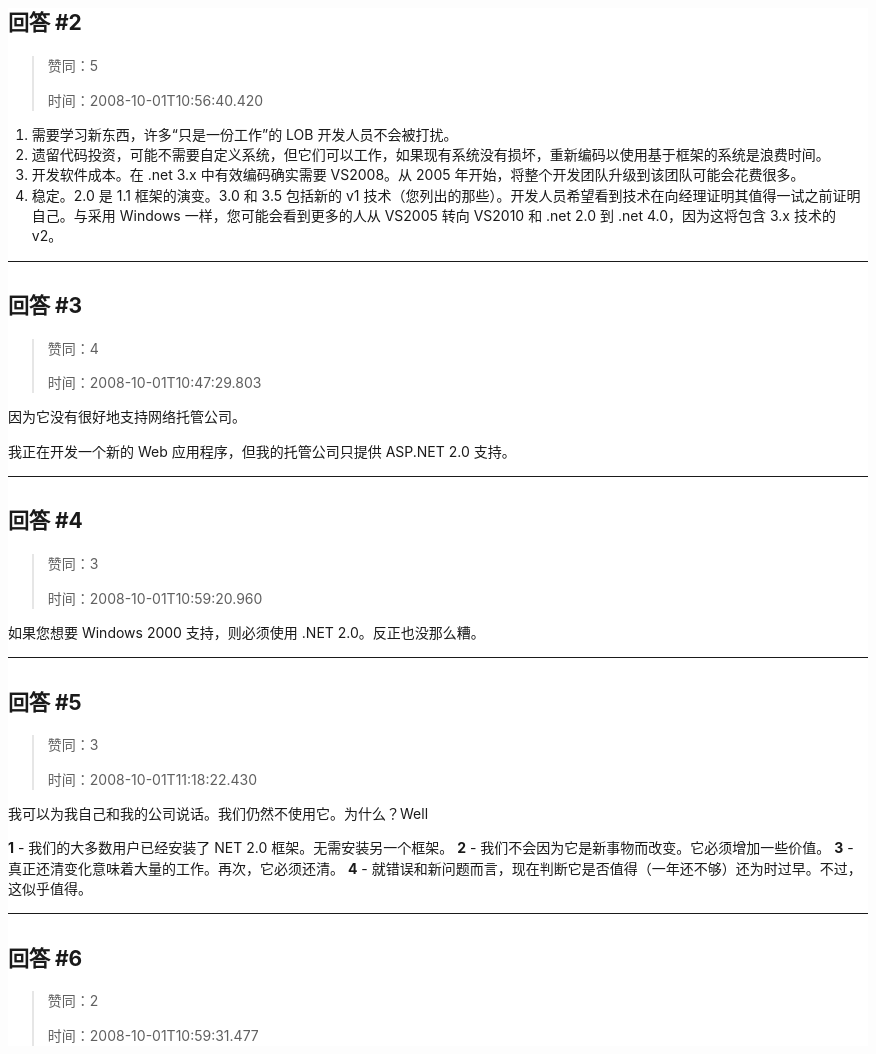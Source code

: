 ## 回答 #2

> 赞同：5
> 
> 时间：2008-10-01T10:56:40.420

1.  需要学习新东西，许多“只是一份工作”的 LOB 开发人员不会被打扰。
2.  遗留代码投资，可能不需要自定义系统，但它们可以工作，如果现有系统没有损坏，重新编码以使用基于框架的系统是浪费时间。
3.  开发软件成本。在 .net 3.x 中有效编码确实需要 VS2008。从 2005 年开始，将整个开发团队升级到该团队可能会花费很多。
4.  稳定。2.0 是 1.1 框架的演变。3.0 和 3.5 包括新的 v1 技术（您列出的那些）。开发人员希望看到技术在向经理证明其值得一试之前证明自己。与采用 Windows 一样，您可能会看到更多的人从 VS2005 转向 VS2010 和 .net 2.0 到 .net 4.0，因为这将包含 3.x 技术的 v2。

* * *

## 回答 #3

> 赞同：4
> 
> 时间：2008-10-01T10:47:29.803

因为它没有很好地支持网络托管公司。

我正在开发一个新的 Web 应用程序，但我的托管公司只提供 ASP.NET 2.0 支持。

* * *

## 回答 #4

> 赞同：3
> 
> 时间：2008-10-01T10:59:20.960

如果您想要 Windows 2000 支持，则必须使用 .NET 2.0。反正也没那么糟。

* * *

## 回答 #5

> 赞同：3
> 
> 时间：2008-10-01T11:18:22.430

我可以为我自己和我的公司说话。我们仍然不使用它。为什么？Well

**1** - 我们的大多数用户已经安装了 NET 2.0 框架。无需安装另一个框架。
**2** - 我们不会因为它是新事物而改变。它必须增加一些价值。
**3** - 真正还清变化意味着大量的工作。再次，它必须还清。
**4** - 就错误和新问题而言，现在判断它是否值得（一年还不够）还为时过早。不过，这似乎值得。

* * *

## 回答 #6

> 赞同：2
> 
> 时间：2008-10-01T10:59:31.477
